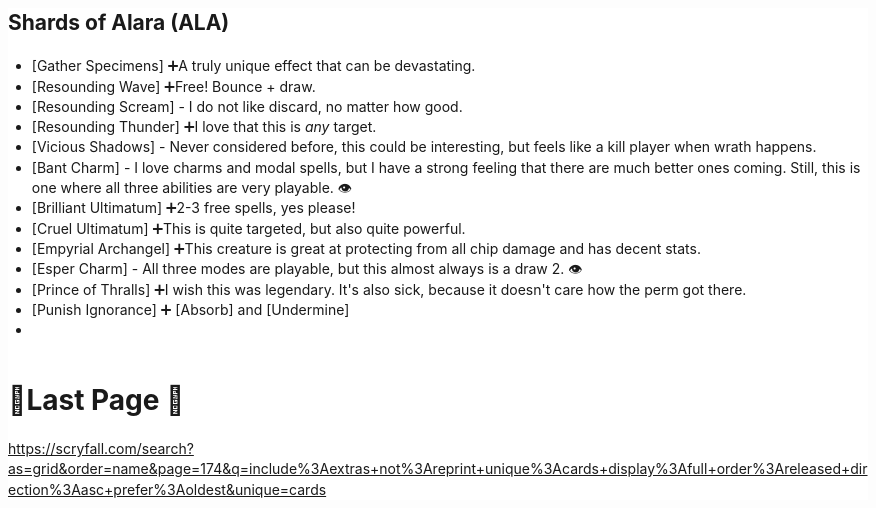 ## Shards of Alara (ALA)
- [Gather Specimens] ➕A truly unique effect that can be devastating.
- [Resounding Wave] ➕Free! Bounce + draw.
- [Resounding Scream] - I do not like discard, no matter how good.
- [Resounding Thunder] ➕I love that this is _any_ target.
- [Vicious Shadows] - Never considered before, this could be interesting, but feels like a kill player when wrath happens.
- [Bant Charm] - I love charms and modal spells, but I have a strong feeling that there are much better ones coming. Still, this is one where all three abilities are very playable. 👁
- [Brilliant Ultimatum] ➕2-3 free spells, yes please!
- [Cruel Ultimatum] ➕This is quite targeted, but also quite powerful.
- [Empyrial Archangel] ➕This creature is great at protecting from all chip damage and has decent stats.
- [Esper Charm] - All three modes are playable, but this almost always is a draw 2. 👁
- [Prince of Thralls] ➕I wish this was legendary. It's also sick, because it doesn't care how the perm got there.
- [Punish Ignorance] ➕ [Absorb] and [Undermine]
- 

# 🔖Last Page 🔗
https://scryfall.com/search?as=grid&order=name&page=174&q=include%3Aextras+not%3Areprint+unique%3Acards+display%3Afull+order%3Areleased+direction%3Aasc+prefer%3Aoldest&unique=cards